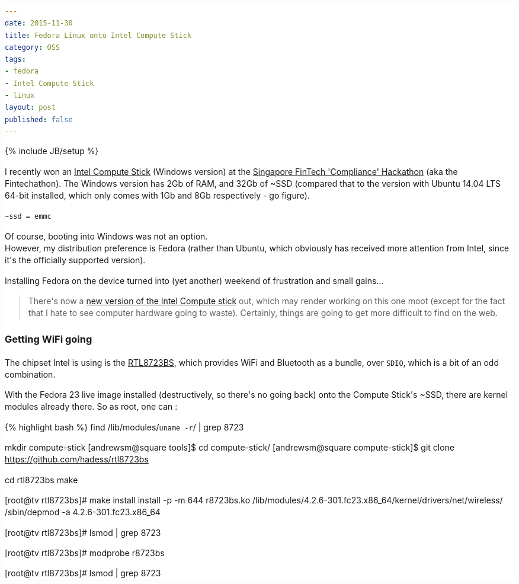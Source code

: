 ```yaml
---
date: 2015-11-30
title: Fedora Linux onto Intel Compute Stick
category: OSS
tags:
- fedora
- Intel Compute Stick
- linux
layout: post
published: false
---
```

{% include JB/setup %}

I recently won an [Intel Compute Stick](http://www.intel.com/content/www/us/en/compute-stick/intel-compute-stick.html) 
(Windows version) at the [Singapore FinTech 'Compliance' Hackathon](http://e27.co/event/fintechathon/)
(aka the Fintechathon).  The Windows version has 2Gb of RAM, and 32Gb of ~SSD 
(compared that to the version with Ubuntu 14.04 LTS 64-bit installed, which only comes with 1Gb and 8Gb respectively - go figure).

```
~ssd = emmc
```

Of course, booting into Windows was not an option.  
However, my distribution preference is Fedora 
(rather than Ubuntu, which obviously has received more attention from Intel, since it's the officially supported version).

Installing Fedora on the device turned into (yet another) weekend of frustration and small gains...


> There's now a [new version of the Intel Compute stick](http://linuxgizmos.com/latest-intel-compute-sticks-use-skylake-and-cherry-trail-cpus/) out, 
> which may render working on this one moot (except for the fact that I hate to see computer hardware going to waste).  Certainly, 
> things are going to get more difficult to find on the web.


### Getting WiFi going

The chipset Intel is using is the [RTL8723BS](http://www.anandtech.com/show/9167/intel-compute-stick-review), 
which provides WiFi and Bluetooth as a bundle, over ```SDIO```,  which is a bit of an odd combination.

With the Fedora 23 live image installed (destructively, so there's no going back) 
onto the Compute Stick's ~SSD, there are kernel modules already there.  So as root, one can :

{% highlight bash %}
find /lib/modules/`uname -r`/ | grep 8723

mkdir compute-stick
[andrewsm@square tools]$ cd compute-stick/
[andrewsm@square compute-stick]$ git clone https://github.com/hadess/rtl8723bs

cd rtl8723bs
make

[root@tv rtl8723bs]# make install
install -p -m 644 r8723bs.ko  /lib/modules/4.2.6-301.fc23.x86_64/kernel/drivers/net/wireless/
/sbin/depmod -a 4.2.6-301.fc23.x86_64

[root@tv rtl8723bs]# lsmod | grep 8723

[root@tv rtl8723bs]# modprobe r8723bs

[root@tv rtl8723bs]# lsmod | grep 8723